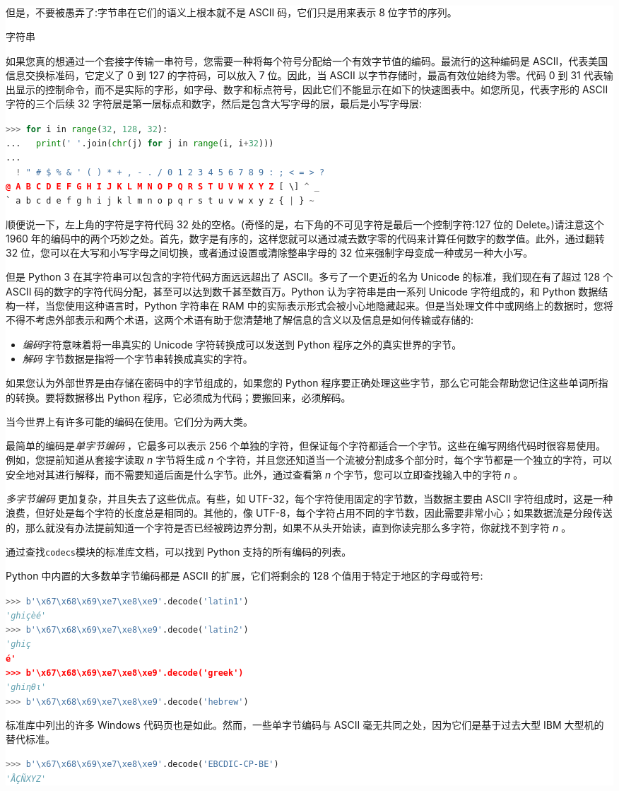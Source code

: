 但是，不要被愚弄了:字节串在它们的语义上根本就不是 ASCII 码，它们只是用来表示 8 位字节的序列。

字符串

如果您真的想通过一个套接字传输一串符号，您需要一种将每个符号分配给一个有效字节值的编码。最流行的这种编码是 ASCII，代表美国信息交换标准码，它定义了 0 到 127 的字符码，可以放入 7 位。因此，当 ASCII 以字节存储时，最高有效位始终为零。代码 0 到 31 代表输出显示的控制命令，而不是实际的字形，如字母、数字和标点符号，因此它们不能显示在如下的快速图表中。如您所见，代表字形的 ASCII 字符的三个后续 32 字符层是第一层标点和数字，然后是包含大写字母的层，最后是小写字母层:

```py
>>> for i in range(32, 128, 32):
...   print(' '.join(chr(j) for j in range(i, i+32)))
...
  ! " # $ % & ' ( ) * + , - . / 0 1 2 3 4 5 6 7 8 9 : ; < = > ?
@ A B C D E F G H I J K L M N O P Q R S T U V W X Y Z [ \] ^ _
` a b c d e f g h i j k l m n o p q r s t u v w x y z { | } ~
```

顺便说一下，左上角的字符是字符代码 32 处的空格。(奇怪的是，右下角的不可见字符是最后一个控制字符:127 位的 Delete。)请注意这个 1960 年的编码中的两个巧妙之处。首先，数字是有序的，这样您就可以通过减去数字零的代码来计算任何数字的数学值。此外，通过翻转 32 位，您可以在大写和小写字母之间切换，或者通过设置或清除整串字母的 32 位来强制字母变成一种或另一种大小写。

但是 Python 3 在其字符串可以包含的字符代码方面远远超出了 ASCII。多亏了一个更近的名为 Unicode 的标准，我们现在有了超过 128 个 ASCII 码的数字的字符代码分配，甚至可以达到数千甚至数百万。Python 认为字符串是由一系列 Unicode 字符组成的，和 Python 数据结构一样，当您使用这种语言时，Python 字符串在 RAM 中的实际表示形式会被小心地隐藏起来。但是当处理文件中或网络上的数据时，您将不得不考虑外部表示和两个术语，这两个术语有助于您清楚地了解信息的含义以及信息是如何传输或存储的:

*   *编码*字符意味着将一串真实的 Unicode 字符转换成可以发送到 Python 程序之外的真实世界的字节。
*   *解码* 字节数据是指将一个字节串转换成真实的字符。

如果您认为外部世界是由存储在密码中的字节组成的，如果您的 Python 程序要正确处理这些字节，那么它可能会帮助您记住这些单词所指的转换。要将数据移出 Python 程序，它必须成为代码；要搬回来，必须解码。

当今世界上有许多可能的编码在使用。它们分为两大类。

最简单的编码是*单字节编码* ，它最多可以表示 256 个单独的字符，但保证每个字符都适合一个字节。这些在编写网络代码时很容易使用。例如，您提前知道从套接字读取 *n* 字节将生成 *n* 个字符，并且您还知道当一个流被分割成多个部分时，每个字节都是一个独立的字符，可以安全地对其进行解释，而不需要知道后面是什么字节。此外，通过查看第 *n* 个字节，您可以立即查找输入中的字符 *n* 。

*多字节编码* 更加复杂，并且失去了这些优点。有些，如 UTF-32，每个字符使用固定的字节数，当数据主要由 ASCII 字符组成时，这是一种浪费，但好处是每个字符的长度总是相同的。其他的，像 UTF-8，每个字符占用不同的字节数，因此需要非常小心；如果数据流是分段传送的，那么就没有办法提前知道一个字符是否已经被跨边界分割，如果不从头开始读，直到你读完那么多字符，你就找不到字符 *n* 。

通过查找`codecs`模块的标准库文档，可以找到 Python 支持的所有编码的列表。

Python 中内置的大多数单字节编码都是 ASCII 的扩展，它们将剩余的 128 个值用于特定于地区的字母或符号:

```py
>>> b'\x67\x68\x69\xe7\xe8\xe9'.decode('latin1')
'ghiçèé'
>>> b'\x67\x68\x69\xe7\xe8\xe9'.decode('latin2')
'ghiç
é'
>>> b'\x67\x68\x69\xe7\xe8\xe9'.decode('greek')
'ghiηθι'
>>> b'\x67\x68\x69\xe7\xe8\xe9'.decode('hebrew')

```

标准库中列出的许多 Windows 代码页也是如此。然而，一些单字节编码与 ASCII 毫无共同之处，因为它们是基于过去大型 IBM 大型机的替代标准。

```py
>>> b'\x67\x68\x69\xe7\xe8\xe9'.decode('EBCDIC-CP-BE')
'ÅÇÑXYZ'
```
